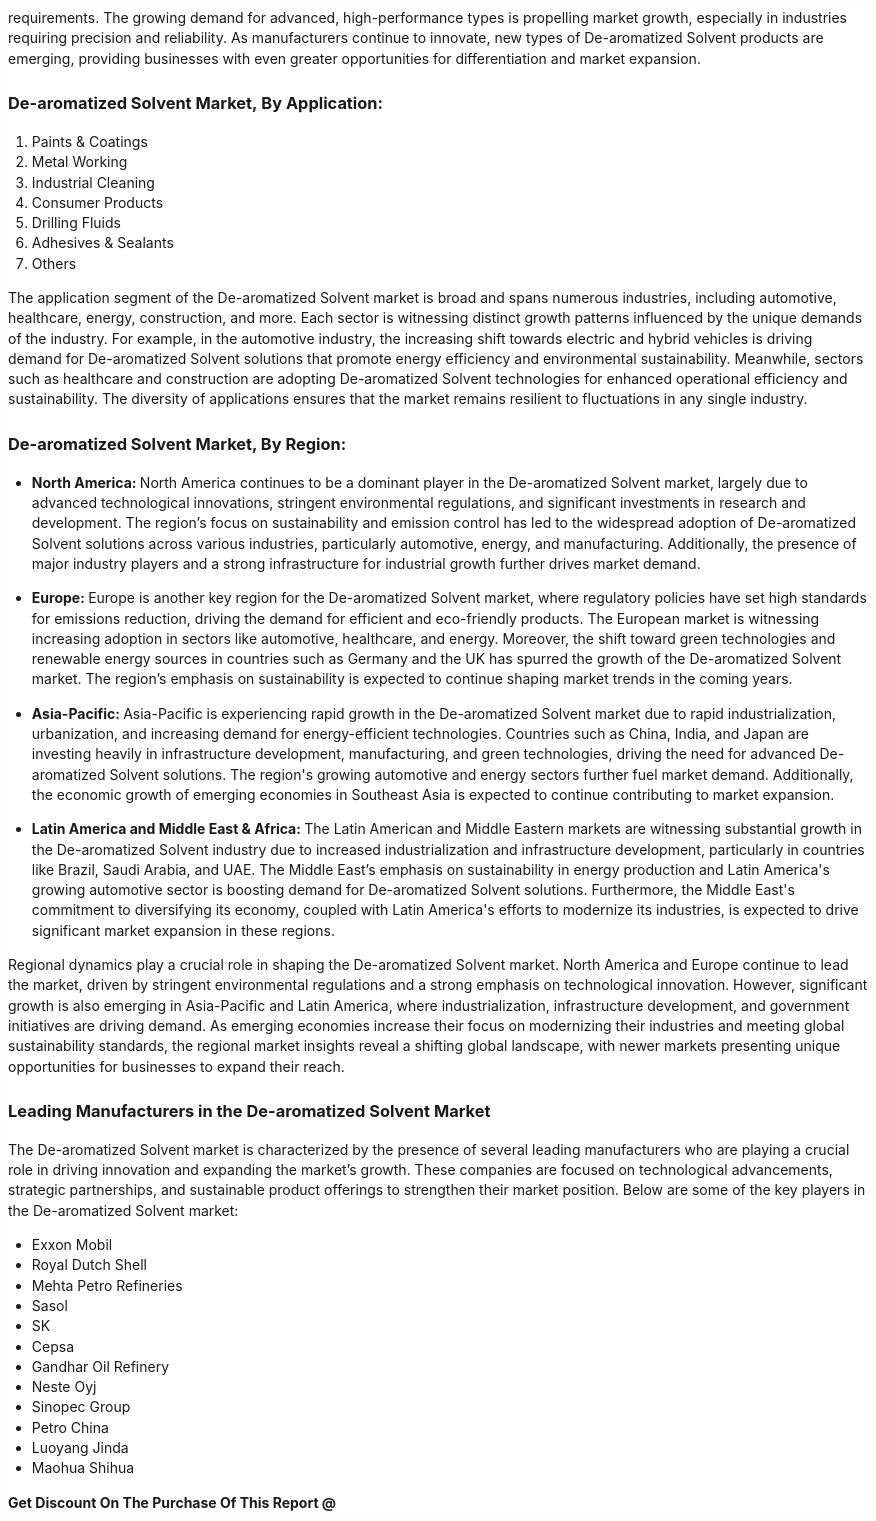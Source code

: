 requirements. The growing demand for advanced, high-performance types is propelling market growth, especially in industries requiring precision and reliability. As manufacturers continue to innovate, new types of De-aromatized Solvent products are emerging, providing businesses with even greater opportunities for differentiation and market expansion.</p><h3>De-aromatized Solvent Market,&nbsp;By Application:</h3><ol><li>Paints & Coatings<li> Metal Working<li> Industrial Cleaning<li> Consumer Products<li> Drilling Fluids<li> Adhesives & Sealants<li> Others</li></ol><p>The application segment of the De-aromatized Solvent market is broad and spans numerous industries, including automotive, healthcare, energy, construction, and more. Each sector is witnessing distinct growth patterns influenced by the unique demands of the industry. For example, in the automotive industry, the increasing shift towards electric and hybrid vehicles is driving demand for De-aromatized Solvent solutions that promote energy efficiency and environmental sustainability. Meanwhile, sectors such as healthcare and construction are adopting De-aromatized Solvent technologies for enhanced operational efficiency and sustainability. The diversity of applications ensures that the market remains resilient to fluctuations in any single industry.</p><h3>De-aromatized Solvent Market, By Region:</h3><ul><li><p><strong>North America:&nbsp;</strong>North America continues to be a dominant player in the De-aromatized Solvent market, largely due to advanced technological innovations, stringent environmental regulations, and significant investments in research and development. The region&rsquo;s focus on sustainability and emission control has led to the widespread adoption of De-aromatized Solvent solutions across various industries, particularly automotive, energy, and manufacturing. Additionally, the presence of major industry players and a strong infrastructure for industrial growth further drives market demand.</p></li><li><p><strong><strong>Europe:&nbsp;</strong></strong>Europe is another key region for the De-aromatized Solvent market, where regulatory policies have set high standards for emissions reduction, driving the demand for efficient and eco-friendly products. The European market is witnessing increasing adoption in sectors like automotive, healthcare, and energy. Moreover, the shift toward green technologies and renewable energy sources in countries such as Germany and the UK has spurred the growth of the De-aromatized Solvent market. The region&rsquo;s emphasis on sustainability is expected to continue shaping market trends in the coming years.</p></li><li><p><strong><strong>Asia-Pacific:&nbsp;</strong></strong>Asia-Pacific is experiencing rapid growth in the De-aromatized Solvent market due to rapid industrialization, urbanization, and increasing demand for energy-efficient technologies. Countries such as China, India, and Japan are investing heavily in infrastructure development, manufacturing, and green technologies, driving the need for advanced De-aromatized Solvent solutions. The region's growing automotive and energy sectors further fuel market demand. Additionally, the economic growth of emerging economies in Southeast Asia is expected to continue contributing to market expansion.</p></li><li><p><strong><strong>Latin America and Middle East &amp; Africa:&nbsp;</strong></strong>The Latin American and Middle Eastern markets are witnessing substantial growth in the De-aromatized Solvent industry due to increased industrialization and infrastructure development, particularly in countries like Brazil, Saudi Arabia, and UAE. The Middle East&rsquo;s emphasis on sustainability in energy production and Latin America's growing automotive sector is boosting demand for De-aromatized Solvent solutions. Furthermore, the Middle East's commitment to diversifying its economy, coupled with Latin America's efforts to modernize its industries, is expected to drive significant market expansion in these regions.</p></li></ul><p>Regional dynamics play a crucial role in shaping the De-aromatized Solvent market. North America and Europe continue to lead the market, driven by stringent environmental regulations and a strong emphasis on technological innovation. However, significant growth is also emerging in Asia-Pacific and Latin America, where industrialization, infrastructure development, and government initiatives are driving demand. As emerging economies increase their focus on modernizing their industries and meeting global sustainability standards, the regional market insights reveal a shifting global landscape, with newer markets presenting unique opportunities for businesses to expand their reach.</p><h3><strong>Leading Manufacturers in the De-aromatized Solvent Market</strong></h3><p>The De-aromatized Solvent market is characterized by the presence of several leading manufacturers who are playing a crucial role in driving innovation and expanding the market&rsquo;s growth. These companies are focused on technological advancements, strategic partnerships, and sustainable product offerings to strengthen their market position. Below are some of the key players in the De-aromatized Solvent market:</p></div><div class="article-main__content" data-test-id="publishing-text-block"><ul><li><span class="">Exxon Mobil<li> Royal Dutch Shell<li> Mehta Petro Refineries<li> Sasol<li> SK<li> Cepsa<li> Gandhar Oil Refinery<li> Neste Oyj<li> Sinopec Group<li> Petro China<li> Luoyang Jinda<li> Maohua Shihua</span></li></ul></div><div class="article-main__content" data-test-id="publishing-text-block"><p><span class="font-[700]"><strong>Get Discount On The Purchase Of This Report @</strong>